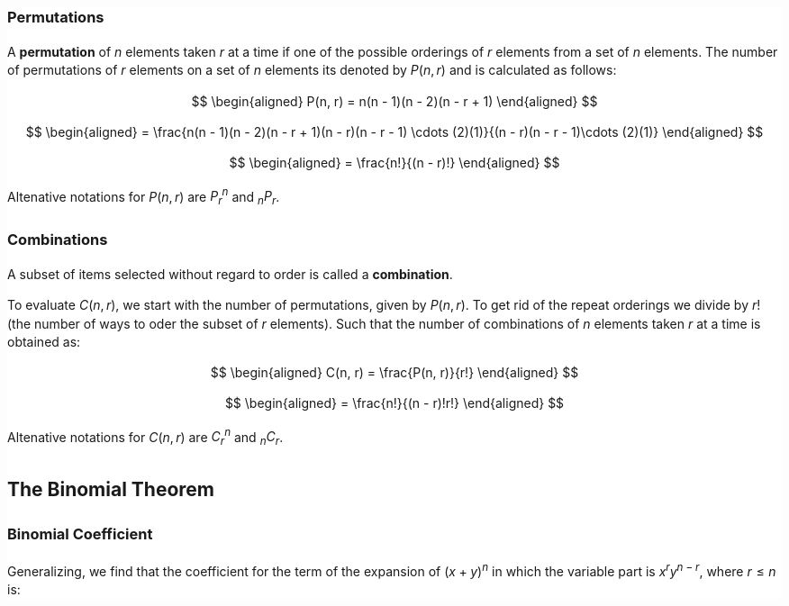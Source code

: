 ### Permutations

A **permutation** of $n$ elements taken $r$ at a time if one of the possible orderings of $r$ elements from a set of $n$ elements. The number of permutations of $r$ elements on a set of $n$ elements its denoted by $P(n, r)$ and is calculated as follows:

$$
\begin{aligned}
P(n, r) = n(n - 1)(n - 2)(n - r + 1)
\end{aligned}
$$

$$
\begin{aligned}
= \frac{n(n - 1)(n - 2)(n - r + 1)(n - r)(n - r - 1) \cdots (2)(1)}{(n - r)(n - r - 1)\cdots (2)(1)}
\end{aligned}
$$

$$
\begin{aligned}
= \frac{n!}{(n - r)!}
\end{aligned}
$$

Altenative notations for $P(n, r)$ are $P^n_r$ and $_{n}P_{r}$.

### Combinations

A subset of items selected without regard to order is called a **combination**.

To evaluate $C(n, r)$, we start with the number of permutations, given by $P(n, r)$. To get rid of the repeat orderings we divide by $r!$ (the number of ways to oder the subset of $r$ elements). Such that the number of combinations of $n$ elements taken $r$ at a time is obtained as:

$$
\begin{aligned}
C(n, r) = \frac{P(n, r)}{r!}
\end{aligned}
$$

$$
\begin{aligned}
= \frac{n!}{(n - r)!r!}
\end{aligned}
$$

Altenative notations for $C(n, r)$ are $C^n_r$ and $_{n}C_{r}$.

## The Binomial Theorem

### Binomial Coefficient

Generalizing, we find that the coefficient for the term of the expansion of $(x + y)^n$ in which the variable part is $x^ry^{n -r}$, where $r \leq n$ is:
